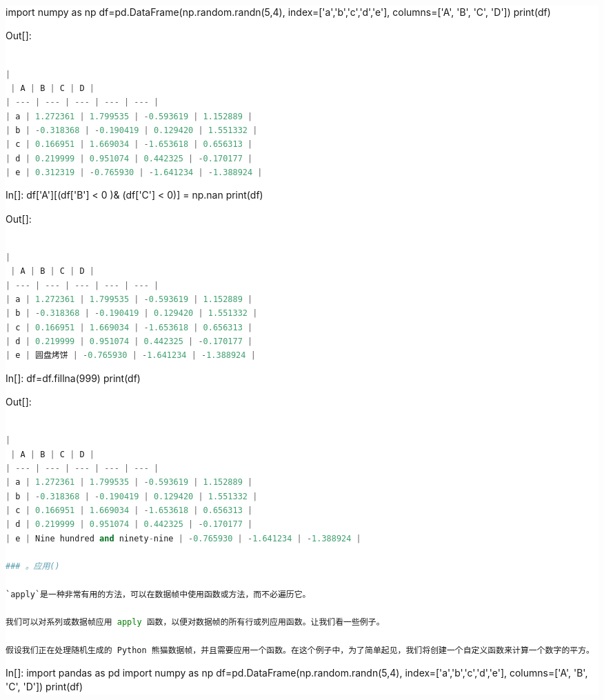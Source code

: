 import numpy as np
df=pd.DataFrame(np.random.randn(5,4), index=['a','b','c','d','e'], columns=['A', 'B', 'C', 'D'])
print(df)

Out[]:

```py

| 
 | A | B | C | D |
| --- | --- | --- | --- | --- |
| a | 1.272361 | 1.799535 | -0.593619 | 1.152889 |
| b | -0.318368 | -0.190419 | 0.129420 | 1.551332 |
| c | 0.166951 | 1.669034 | -1.653618 | 0.656313 |
| d | 0.219999 | 0.951074 | 0.442325 | -0.170177 |
| e | 0.312319 | -0.765930 | -1.641234 | -1.388924 |

```
In[]: 
df['A'][(df['B'] < 0 )& (df['C'] < 0)] = np.nan
print(df)

Out[]:

```py

| 
 | A | B | C | D |
| --- | --- | --- | --- | --- |
| a | 1.272361 | 1.799535 | -0.593619 | 1.152889 |
| b | -0.318368 | -0.190419 | 0.129420 | 1.551332 |
| c | 0.166951 | 1.669034 | -1.653618 | 0.656313 |
| d | 0.219999 | 0.951074 | 0.442325 | -0.170177 |
| e | 圆盘烤饼 | -0.765930 | -1.641234 | -1.388924 |

```
In[]: 
df=df.fillna(999)
print(df)

Out[]:

```py

| 
 | A | B | C | D |
| --- | --- | --- | --- | --- |
| a | 1.272361 | 1.799535 | -0.593619 | 1.152889 |
| b | -0.318368 | -0.190419 | 0.129420 | 1.551332 |
| c | 0.166951 | 1.669034 | -1.653618 | 0.656313 |
| d | 0.219999 | 0.951074 | 0.442325 | -0.170177 |
| e | Nine hundred and ninety-nine | -0.765930 | -1.641234 | -1.388924 |

### 。应用()

`apply`是一种非常有用的方法，可以在数据帧中使用函数或方法，而不必遍历它。

我们可以对系列或数据帧应用 apply 函数，以便对数据帧的所有行或列应用函数。让我们看一些例子。

假设我们正在处理随机生成的 Python 熊猫数据帧，并且需要应用一个函数。在这个例子中，为了简单起见，我们将创建一个自定义函数来计算一个数字的平方。

```
In[]: 
import pandas as pd
import numpy as np
df=pd.DataFrame(np.random.randn(5,4), index=['a','b','c','d','e'], columns=['A', 'B', 'C', 'D'])
print(df)
